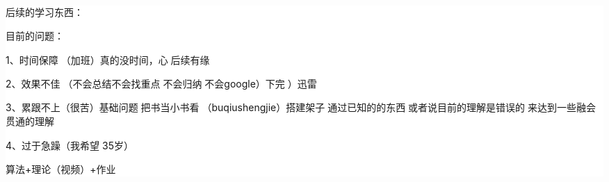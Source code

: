后续的学习东西：

目前的问题：

1、时间保障 （加班）真的没时间，心 后续有缘 

2、效果不佳 （不会总结不会找重点 不会归纳 不会google）下完 ）迅雷 

3、累跟不上（很苦）基础问题  把书当小书看 （buqiushengjie）搭建架子 通过已知的的东西 或者说目前的理解是错误的 来达到一些融会贯通的理解

4、过于急躁（我希望 35岁）



算法+理论（视频）+作业







